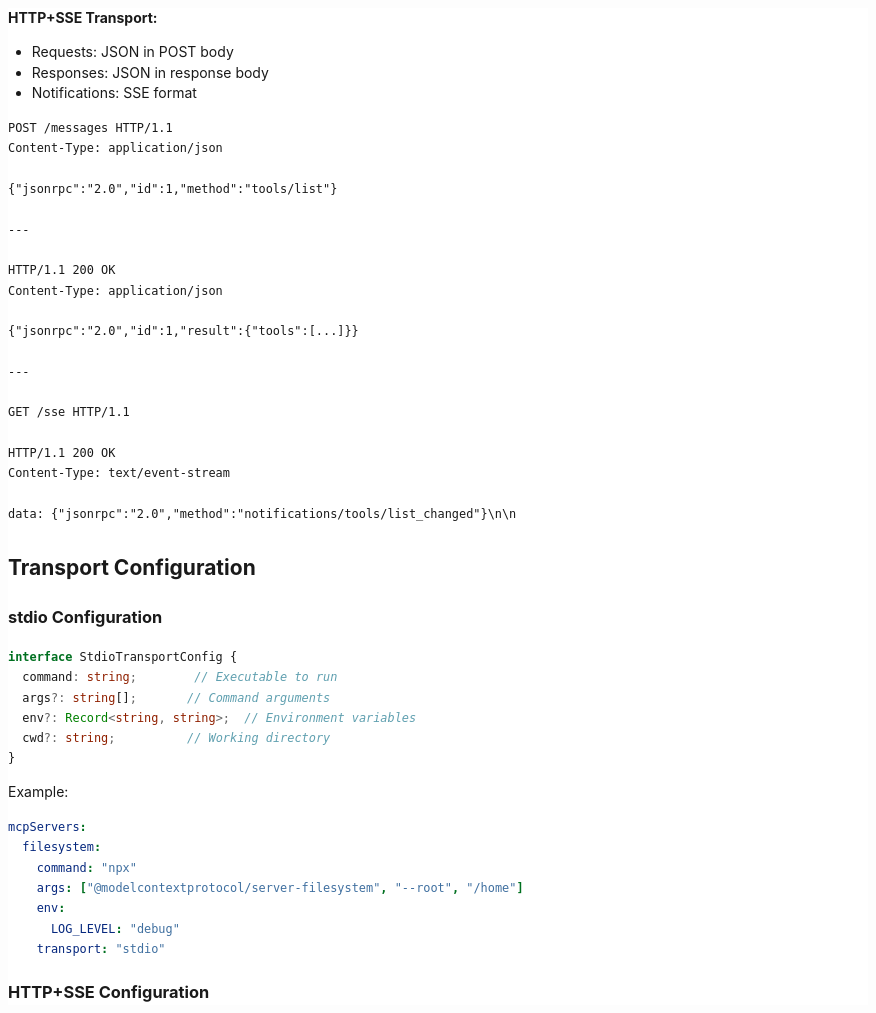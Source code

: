 **HTTP+SSE Transport:**
- Requests: JSON in POST body
- Responses: JSON in response body
- Notifications: SSE format

```
POST /messages HTTP/1.1
Content-Type: application/json

{"jsonrpc":"2.0","id":1,"method":"tools/list"}

---

HTTP/1.1 200 OK
Content-Type: application/json

{"jsonrpc":"2.0","id":1,"result":{"tools":[...]}}

---

GET /sse HTTP/1.1

HTTP/1.1 200 OK
Content-Type: text/event-stream

data: {"jsonrpc":"2.0","method":"notifications/tools/list_changed"}\n\n
```

## Transport Configuration

### stdio Configuration

```typescript
interface StdioTransportConfig {
  command: string;        // Executable to run
  args?: string[];       // Command arguments
  env?: Record<string, string>;  // Environment variables
  cwd?: string;          // Working directory
}
```

Example:
```yaml
mcpServers:
  filesystem:
    command: "npx"
    args: ["@modelcontextprotocol/server-filesystem", "--root", "/home"]
    env:
      LOG_LEVEL: "debug"
    transport: "stdio"
```

### HTTP+SSE Configuration
